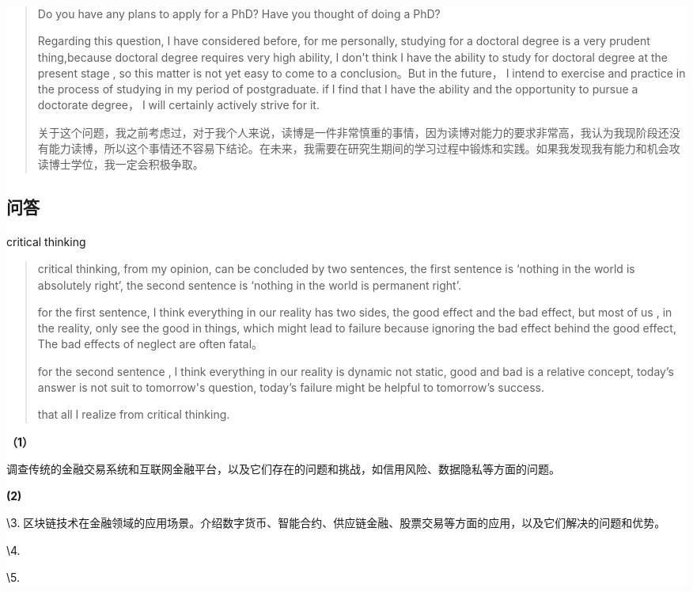 > Do you have any plans to apply for a PhD?
> Have you thought of doing a PhD?
>
> Regarding this question, I have considered before, for me personally, studying for a doctoral degree is a very prudent thing,because doctoral degree requires very high ability, I don't think I have the ability to study for doctoral degree at the present stage , so this matter is not yet easy to come to a conclusion。But in the future， I intend   to exercise and practice in the process of studying in my period of  postgraduate. if I find that I have the ability and the opportunity to pursue a doctorate degree， I will certainly actively strive for it.
>
> 关于这个问题，我之前考虑过，对于我个人来说，读博是一件非常慎重的事情，因为读博对能力的要求非常高，我认为我现阶段还没有能力读博，所以这个事情还不容易下结论。在未来，我需要在研究生期间的学习过程中锻炼和实践。如果我发现我有能力和机会攻读博士学位，我一定会积极争取。

## 问答

critical thinking

> critical thinking, from my opinion, can be concluded by two sentences, the first sentence is ‘nothing in the world is absolutely right’, the second sentence is ‘nothing in the world is permanent right’.
>
> for the first sentence, I think everything in our reality has two sides, the good effect and the bad effect, but most of us , in the reality, only see the good in things, which might lead to failure because ignoring the bad effect behind the good effect,   The bad effects of neglect are often fatal。
>
> for the second sentence , I think everything in our reality is dynamic not static, good and bad is a relative concept, today’s answer is not suit to tomorrow's question, today’s failure might be helpful to tomorrow’s success.
>
> that all I realize from critical thinking.



**（1）**   

调查传统的金融交易系统和互联网金融平台，以及它们存在的问题和挑战，如信用风险、数据隐私等方面的问题。

**(2)**



\3. 区块链技术在金融领域的应用场景。介绍数字货币、智能合约、供应链金融、股票交易等方面的应用，以及它们解决的问题和优势。

\4. 

\5. 



